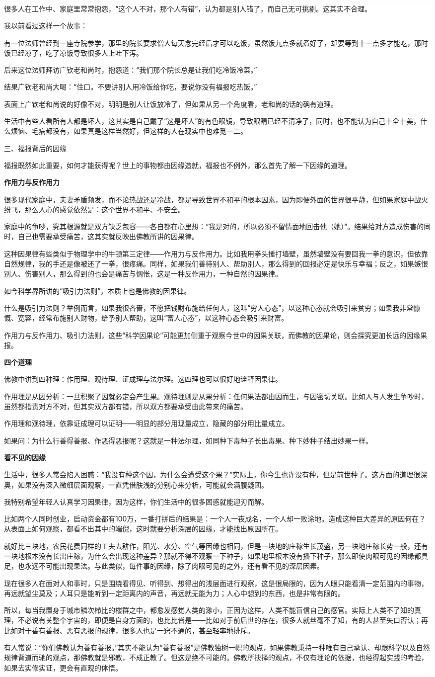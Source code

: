 很多人在工作中、家庭里常常抱怨，“这个人不对，那个人有错”，认为都是别人错了，而自己无可挑剔。这其实不合理。

我以前看过这样一个故事：

有一位法师曾经到一座寺院参学，那里的院长要求僧人每天念完经后才可以吃饭，虽然饭九点多就煮好了，却要等到十一点多才能吃，那时饭已经凉了，吃了凉饭导致很多人上吐下泻。

后来这位法师拜访广钦老和尚时，抱怨道：“我们那个院长总是让我们吃冷饭冷菜。”

结果广钦老和尚大喝：“住口。不要讲别人用冷饭给你吃，要说你没有福报吃热饭。”

表面上广钦老和尚说的好像不对，明明是别人让饭放冷了，但如果从另一个角度看，老和尚的话的确有道理。

生活中有些人看所有人都是坏人，这其实是自己戴了“这是坏人”的有色眼镜，导致眼睛已经不清净了，同时，也不能认为自己十全十美，什么烦恼、毛病都没有，如果真是这样当然好，但这样的人在现实中也难觅一二。

三、福报背后的因缘

福报既然如此重要，如何才能获得呢？世上的事物都由因缘造就，福报也不例外，那么首先了解一下因缘的道理。

**作用力与反作用力**

很多现代家庭中，夫妻矛盾频发，而不论热战还是冷战，都是导致世界不和平的根本因素，因为即便外面的世界很平静，但如果家庭中战火纷飞，那么人心的感觉依然是：这个世界不和平、不安全。

家庭中的争吵，究其根源就是双方缺乏包容——各自都在心里想：“我是对的，所以必须不留情面地回击他（她）”。结果给对方造成伤害的同时，自己也需要承受痛苦，这其实就反映出佛教所讲的因果律。

这种因果律有些类似于物理学中的牛顿第三定律——作用力与反作用力。比如我用拳头捶打墙壁，虽然墙壁没有要回我一拳的意识，但依靠自然规律，我的手还是像被还了一拳，很疼痛。同样，如果我们善待别人、帮助别人，那么得到的回报必定是快乐与幸福；反之，如果嫉恨别人、伤害别人，那么得到的也会是痛苦与惆怅，这是一种反作用力，一种自然的因果律。

如今科学界所讲的“吸引力法则”，本质上也是佛教的因果律。

什么是吸引力法则？举例而言，如果我很吝啬，不愿把钱财布施给任何人，这叫“穷人心态”，以这种心态就会吸引来贫穷；如果我非常慷慨、宽容，经常布施别人财物，给予别人帮助，这叫“富人心态”，以这种心态会吸引来财富。

作用力与反作用力、吸引力法则，这些“科学因果论”可能更加侧重于观察今世中的因果关联，而佛教的因果论，则会探究更加长远的因缘果报。

**四个道理**

佛教中讲到四种理：作用理、观待理、证成理与法尔理。这四理也可以很好地诠释因果律。

作用理是从因分析：一旦积聚了因就必定会产生果。观待理则是从果分析：任何果法都由因而生，与因密切关联。比如人与人发生争吵时，虽然都指责对方不对，但其实双方都有错，所以双方都要承受由此带来的痛苦。

作用理和观待理，依靠证成理可以证明——明显的部分用现量成立，隐藏的部分用比量成立。

如果问：为什么行善得善报、作恶得恶报呢？这就是一种法尔理，如同种下毒种子长出毒果、种下妙种子结出妙果一样。

**看不见的因缘**

生活中，很多人常会陷入困惑：“我没有种这个因，为什么会遭受这个果？”实际上，你今生也许没有种，但是前世种了。这方面的道理很深奥，如果没有深入微细层面观察，一直凭借肤浅的分别心来分析，可能就会满腹疑团。

我特别希望年轻人认真学习因果律，因为这样，你们生活中的很多困惑就能迎刃而解。

比如两个人同时创业，启动资金都有100万，一番打拼后的结果是：一个人一夜成名，一个人却一败涂地。造成这种巨大差异的原因何在？从表面上如何观察，都看不出其中的端倪，这时就要分析深层的因缘，才能找出原因所在。

就好比三块地，农民花费同样的工夫去耕作，阳光、水分、空气等因缘也相同，但是一块地的庄稼生长茂盛，另一块地庄稼长势一般，还有一块地根本没有长出庄稼，为什么会出现这种差异？那就不得不观察一下种子，如果地里根本没有播下种子，那么即使肉眼可见的因缘都具足，也永远不可能出现果法。与此类似，每件事的因缘，除了肉眼可见的之外，还有看不见的深层因素。

现在很多人在面对人和事时，只是围绕看得见、听得到、想得出的浅层面进行观察，这是很局限的，因为人眼只能看清一定范围内的事物，再远就望尘莫及；人耳只是能听到一定距离内的声音，再远就无能为力；人心中想到的东西，也是非常有限的。

所以，每当我置身于城市鳞次栉比的楼群之中，都愈发感觉人类的渺小，正因为这样，人类不能盲信自己的感官。实际上人类不了知的真理，不必说有关整个宇宙的，即便是自身方面的，也比比皆是——比如对于前后世的存在，很多人就丝毫不了知，有的人甚至矢口否认；再比如对于善有善报、恶有恶报的规律，很多人也是一窍不通的，甚至轻率地排斥。

有人常说：“你们佛教认为善有善报。”其实不能认为“善有善报”是佛教独树一帜的观点，如果佛教秉持一种唯有自己承认、却跟科学以及自然规律背道而驰的观点，那佛教就是邪教，不成正教了。但这是绝不可能的。佛教所抉择的观点，不仅有理论的依据，也经得起实践的考验，如果去实修实证，更会有直观的体悟。
